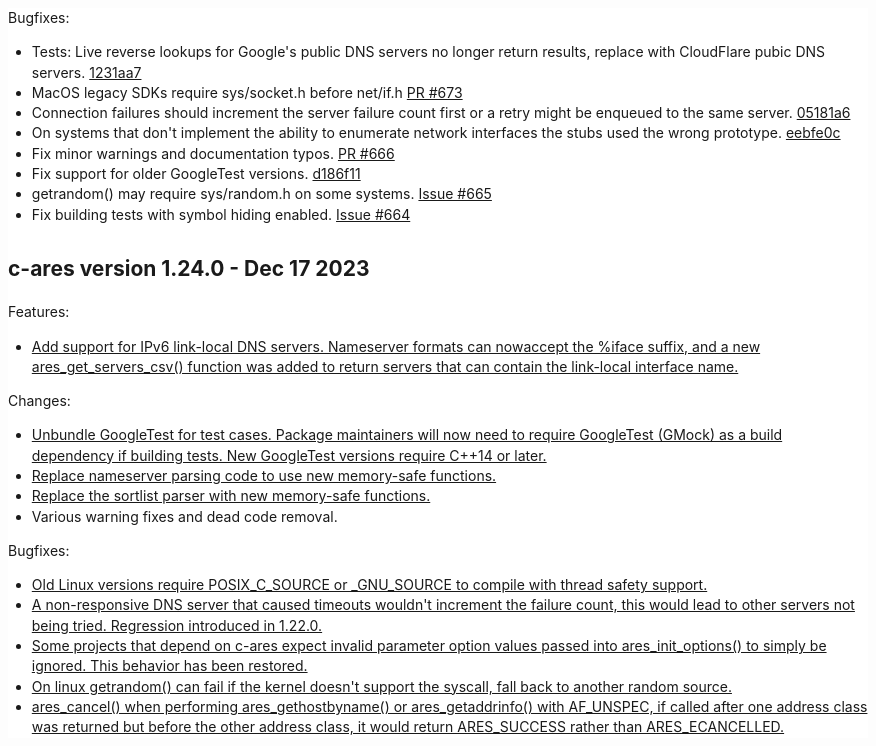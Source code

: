 Bugfixes:

* Tests: Live reverse lookups for Google's public DNS servers no longer return results, replace with CloudFlare pubic DNS servers. [1231aa7](https://github.com/c-ares/c-ares/commit/1231aa7)
* MacOS legacy SDKs require sys/socket.h before net/if.h [PR #673](https://github.com/c-ares/c-ares/pull/673)
* Connection failures should increment the server failure count first or a retry might be enqueued to the same server. [05181a6](https://github.com/c-ares/c-ares/commit/05181a6)
* On systems that don't implement the ability to enumerate network interfaces the stubs used the wrong prototype. [eebfe0c](https://github.com/c-ares/c-ares/commit/eebfe0c)
* Fix minor warnings and documentation typos. [PR #666](https://github.com/c-ares/c-ares/pull/666)
* Fix support for older GoogleTest versions. [d186f11](https://github.com/c-ares/c-ares/commit/d186f11)
* getrandom() may require sys/random.h on some systems. [Issue #665](https://github.com/c-ares/c-ares/issues/665)
* Fix building tests with symbol hiding enabled. [Issue #664](https://github.com/c-ares/c-ares/issues/664)


<a name="1_24_0"></a>
## c-ares version 1.24.0 - Dec 17 2023

Features:

* [Add support for IPv6 link-local DNS servers. Nameserver formats can nowaccept the %iface suffix, and a new ares\_get\_servers\_csv() function was added to return servers that can contain the link-local interface name. ](https://github.com/c-ares/c-ares/pull/646)

Changes:

* [Unbundle GoogleTest for test cases. Package maintainers will now need to require GoogleTest (GMock) as a build dependency if building tests. New GoogleTest versions require C++14 or later. ](https://github.com/c-ares/c-ares/pull/655)
* [Replace nameserver parsing code to use new memory-safe functions.](https://github.com/c-ares/c-ares/pull/643)
* [Replace the sortlist parser with new memory-safe functions.](https://github.com/c-ares/c-ares/pull/653)
* Various warning fixes and dead code removal.

Bugfixes:

* [Old Linux versions require POSIX\_C\_SOURCE or \_GNU\_SOURCE to compile with thread safety support. ](https://github.com/c-ares/c-ares/issues/644)
* [A non-responsive DNS server that caused timeouts wouldn't increment the failure count, this would lead to other servers not being tried. Regression introduced in 1.22.0. ](https://github.com/c-ares/c-ares/pull/650)
* [Some projects that depend on c-ares expect invalid parameter option values passed into ares\_init\_options() to simply be ignored. This behavior has been restored. ](https://github.com/c-ares/c-ares/commit/c982bf4)
* [On linux getrandom() can fail if the kernel doesn't support the syscall, fall back to another random source. ](https://github.com/c-ares/c-ares/pull/661)
* [ares\_cancel() when performing ares\_gethostbyname() or ares\_getaddrinfo() with AF\_UNSPEC, if called after one address class was returned but before the other address class, it would return ARES\_SUCCESS rather than ARES\_ECANCELLED. ](https://github.com/c-ares/c-ares/pull/663)
